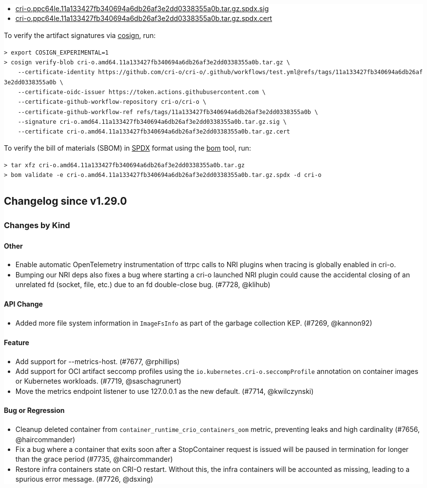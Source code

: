   - [cri-o.ppc64le.11a133427fb340694a6db26af3e2dd0338355a0b.tar.gz.spdx.sig](https://storage.googleapis.com/cri-o/artifacts/cri-o.ppc64le.11a133427fb340694a6db26af3e2dd0338355a0b.tar.gz.spdx.sig)
  - [cri-o.ppc64le.11a133427fb340694a6db26af3e2dd0338355a0b.tar.gz.spdx.cert](https://storage.googleapis.com/cri-o/artifacts/cri-o.ppc64le.11a133427fb340694a6db26af3e2dd0338355a0b.tar.gz.spdx.cert)

To verify the artifact signatures via [cosign](https://github.com/sigstore/cosign), run:

```console
> export COSIGN_EXPERIMENTAL=1
> cosign verify-blob cri-o.amd64.11a133427fb340694a6db26af3e2dd0338355a0b.tar.gz \
    --certificate-identity https://github.com/cri-o/cri-o/.github/workflows/test.yml@refs/tags/11a133427fb340694a6db26af3e2dd0338355a0b \
    --certificate-oidc-issuer https://token.actions.githubusercontent.com \
    --certificate-github-workflow-repository cri-o/cri-o \
    --certificate-github-workflow-ref refs/tags/11a133427fb340694a6db26af3e2dd0338355a0b \
    --signature cri-o.amd64.11a133427fb340694a6db26af3e2dd0338355a0b.tar.gz.sig \
    --certificate cri-o.amd64.11a133427fb340694a6db26af3e2dd0338355a0b.tar.gz.cert
```

To verify the bill of materials (SBOM) in [SPDX](https://spdx.org) format using the [bom](https://sigs.k8s.io/bom) tool, run:

```console
> tar xfz cri-o.amd64.11a133427fb340694a6db26af3e2dd0338355a0b.tar.gz
> bom validate -e cri-o.amd64.11a133427fb340694a6db26af3e2dd0338355a0b.tar.gz.spdx -d cri-o
```

## Changelog since v1.29.0

### Changes by Kind

#### Other
 - Enable automatic OpenTelemetry instrumentation of ttrpc calls to NRI plugins when tracing is globally enabled in cri-o.
  - Bumping our NRI deps also fixes a bug where starting a cri-o launched NRI plugin could cause the accidental closing of an unrelated fd (socket, file, etc.) due to an fd double-close bug. (#7728, @klihub)

#### API Change
 - Added more file system information in `ImageFsInfo` as part of the garbage collection KEP. (#7269, @kannon92)

#### Feature
 - Add support for --metrics-host. (#7677, @rphillips)
 - Add support for OCI artifact seccomp profiles using the `io.kubernetes.cri-o.seccompProfile` annotation on container images or Kubernetes workloads. (#7719, @saschagrunert)
 - Move the metrics endpoint listener to use 127.0.0.1 as the new default. (#7714, @kwilczynski)

#### Bug or Regression
 - Cleanup deleted container from `container_runtime_crio_containers_oom` metric, preventing leaks and high cardinality (#7656, @haircommander)
 - Fix a bug where a container that exits soon after a StopContainer request is issued will be paused in termination for longer than the grace period (#7735, @haircommander)
 - Restore infra containers state on CRI-O restart. Without this, the infra containers will be accounted as missing, leading to a spurious error message. (#7726, @dsxing)
